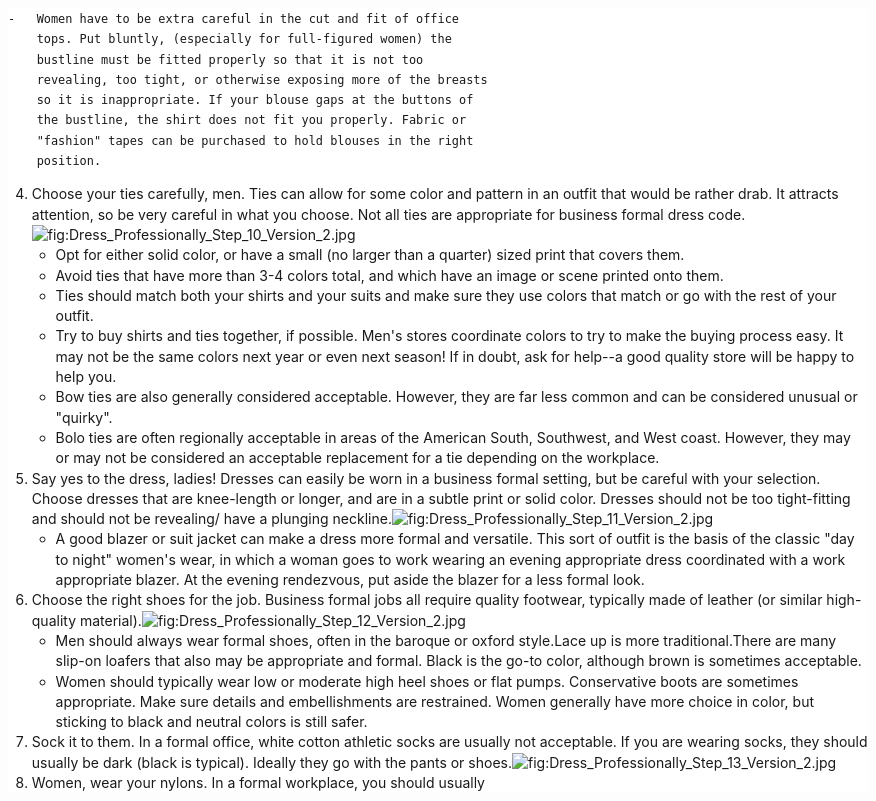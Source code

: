     -   Women have to be extra careful in the cut and fit of office
        tops. Put bluntly, (especially for full-figured women) the
        bustline must be fitted properly so that it is not too
        revealing, too tight, or otherwise exposing more of the breasts
        so it is inappropriate. If your blouse gaps at the buttons of
        the bustline, the shirt does not fit you properly. Fabric or
        "fashion" tapes can be purchased to hold blouses in the right
        position.
4.  Choose your ties carefully, men. Ties can allow for some color and
    pattern in an outfit that would be rather drab. It attracts
    attention, so be very careful in what you choose. Not all ties are
    appropriate for business formal dress
    code.![](Dress_Professionally_Step_10_Version_2.jpg "fig:Dress_Professionally_Step_10_Version_2.jpg")
    -   Opt for either solid color, or have a small (no larger than a
        quarter) sized print that covers them.
    -   Avoid ties that have more than 3-4 colors total, and which have
        an image or scene printed onto them.
    -   Ties should match both your shirts and your suits and make sure
        they use colors that match or go with the rest of your outfit.
    -   Try to buy shirts and ties together, if possible. Men's stores
        coordinate colors to try to make the buying process easy. It may
        not be the same colors next year or even next season! If in
        doubt, ask for help--a good quality store will be happy to help
        you.
    -   Bow ties are also generally considered acceptable. However, they
        are far less common and can be considered unusual or "quirky".
    -   Bolo ties are often regionally acceptable in areas of the
        American South, Southwest, and West coast. However, they may or
        may not be considered an acceptable replacement for a tie
        depending on the workplace.
5.  Say yes to the dress, ladies! Dresses can easily be worn in a
    business formal setting, but be careful with your selection. Choose
    dresses that are knee-length or longer, and are in a subtle print or
    solid color. Dresses should not be too tight-fitting and should not
    be revealing/ have a plunging
    neckline.![](Dress_Professionally_Step_11_Version_2.jpg "fig:Dress_Professionally_Step_11_Version_2.jpg")
    -   A good blazer or suit jacket can make a dress more formal and
        versatile. This sort of outfit is the basis of the classic "day
        to night" women's wear, in which a woman goes to work wearing an
        evening appropriate dress coordinated with a work appropriate
        blazer. At the evening rendezvous, put aside the blazer for a
        less formal look.
6.  Choose the right shoes for the job. Business formal jobs all require
    quality footwear, typically made of leather (or similar high-quality
    material).![](Dress_Professionally_Step_12_Version_2.jpg "fig:Dress_Professionally_Step_12_Version_2.jpg")
    -   Men should always wear formal shoes, often in the baroque or
        oxford style.Lace up is more traditional.There are many slip-on
        loafers that also may be appropriate and formal. Black is the
        go-to color, although brown is sometimes acceptable.
    -   Women should typically wear low or moderate high heel shoes or
        flat pumps. Conservative boots are sometimes appropriate. Make
        sure details and embellishments are restrained. Women generally
        have more choice in color, but sticking to black and neutral
        colors is still safer.
7.  Sock it to them. In a formal office, white cotton athletic socks are
    usually not acceptable. If you are wearing socks, they should
    usually be dark (black is typical). Ideally they go with the pants
    or
    shoes.![](Dress_Professionally_Step_13_Version_2.jpg "fig:Dress_Professionally_Step_13_Version_2.jpg")
8.  Women, wear your nylons. In a formal workplace, you should usually